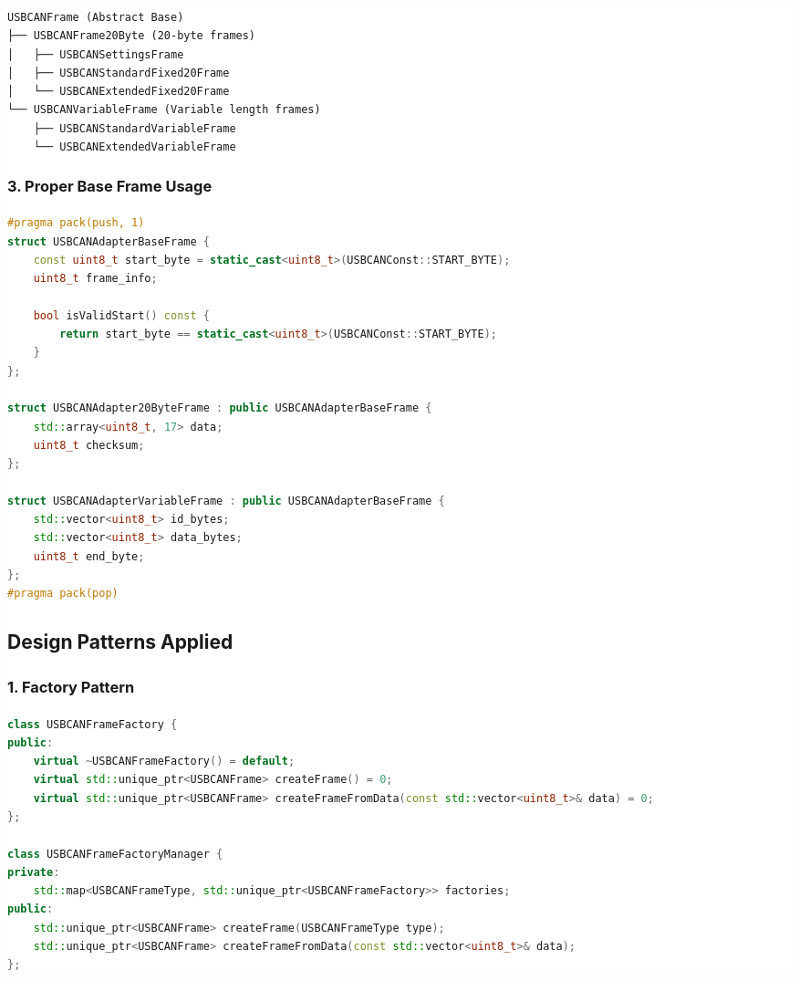 ```
USBCANFrame (Abstract Base)
├── USBCANFrame20Byte (20-byte frames)
│   ├── USBCANSettingsFrame
│   ├── USBCANStandardFixed20Frame
│   └── USBCANExtendedFixed20Frame
└── USBCANVariableFrame (Variable length frames)
    ├── USBCANStandardVariableFrame
    └── USBCANExtendedVariableFrame
```

### 3. Proper Base Frame Usage

```cpp
#pragma pack(push, 1)
struct USBCANAdapterBaseFrame {
    const uint8_t start_byte = static_cast<uint8_t>(USBCANConst::START_BYTE);
    uint8_t frame_info;
    
    bool isValidStart() const {
        return start_byte == static_cast<uint8_t>(USBCANConst::START_BYTE);
    }
};

struct USBCANAdapter20ByteFrame : public USBCANAdapterBaseFrame {
    std::array<uint8_t, 17> data;
    uint8_t checksum;
};

struct USBCANAdapterVariableFrame : public USBCANAdapterBaseFrame {
    std::vector<uint8_t> id_bytes;
    std::vector<uint8_t> data_bytes;
    uint8_t end_byte;
};
#pragma pack(pop)
```

## Design Patterns Applied

### 1. Factory Pattern

```cpp
class USBCANFrameFactory {
public:
    virtual ~USBCANFrameFactory() = default;
    virtual std::unique_ptr<USBCANFrame> createFrame() = 0;
    virtual std::unique_ptr<USBCANFrame> createFrameFromData(const std::vector<uint8_t>& data) = 0;
};

class USBCANFrameFactoryManager {
private:
    std::map<USBCANFrameType, std::unique_ptr<USBCANFrameFactory>> factories;
public:
    std::unique_ptr<USBCANFrame> createFrame(USBCANFrameType type);
    std::unique_ptr<USBCANFrame> createFrameFromData(const std::vector<uint8_t>& data);
};
```
